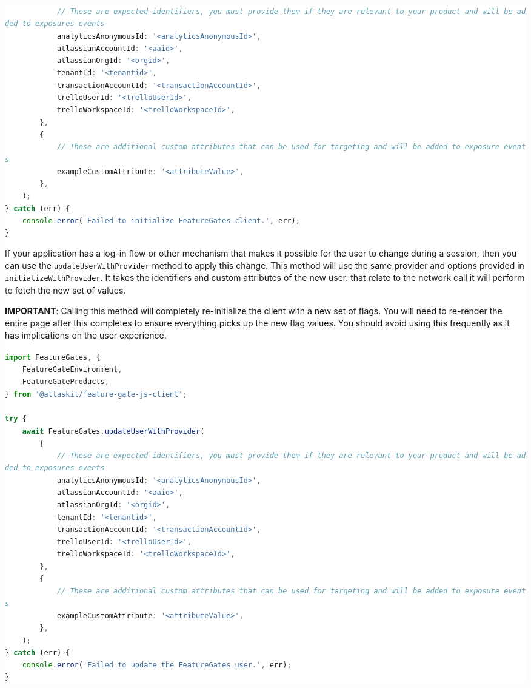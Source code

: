 ```typescript
			// These are expected identifiers, you must provide them if they are relevant to your product and will be added to exposures events
			analyticsAnonymousId: '<analyticsAnonymousId>',
			atlassianAccountId: '<aaid>',
			atlassianOrgId: '<orgid>',
			tenantId: '<tenantid>',
			transactionAccountId: '<transactionAccountId>',
			trelloUserId: '<trelloUserId>',
			trelloWorkspaceId: '<trelloWorkspaceId>',
		},
		{
			// These are additional custom attributes that can be used for targeting and will be added to exposure events
			exampleCustomAttribute: '<attributeValue>',
		},
	);
} catch (err) {
	console.error('Failed to initialize FeatureGates client.', err);
}
```

If your application has a log-in flow or other mechanism that makes it possible for the user to
change during a session, then you can use the `updateUserWithProvider` method to apply this change.
This method will use the same provider and options provided in `initializeWithProvider`. It takes
the identifiers and custom attributes of the new user. that relate to the network call it will
perform to fetch the new set of values.

**IMPORTANT**: Calling this method will completely re-initialize the client with a new set of flags.
You will need to re-render the entire page after this completes to ensure everything picks up the
new flag values. You should avoid using this frequently as it has implications on the user
experience.

```typescript
import FeatureGates, {
	FeatureGateEnvironment,
	FeatureGateProducts,
} from '@atlaskit/feature-gate-js-client';

try {
	await FeatureGates.updateUserWithProvider(
		{
			// These are expected identifiers, you must provide them if they are relevant to your product and will be added to exposures events
			analyticsAnonymousId: '<analyticsAnonymousId>',
			atlassianAccountId: '<aaid>',
			atlassianOrgId: '<orgid>',
			tenantId: '<tenantid>',
			transactionAccountId: '<transactionAccountId>',
			trelloUserId: '<trelloUserId>',
			trelloWorkspaceId: '<trelloWorkspaceId>',
		},
		{
			// These are additional custom attributes that can be used for targeting and will be added to exposure events
			exampleCustomAttribute: '<attributeValue>',
		},
	);
} catch (err) {
	console.error('Failed to update the FeatureGates user.', err);
}
```
